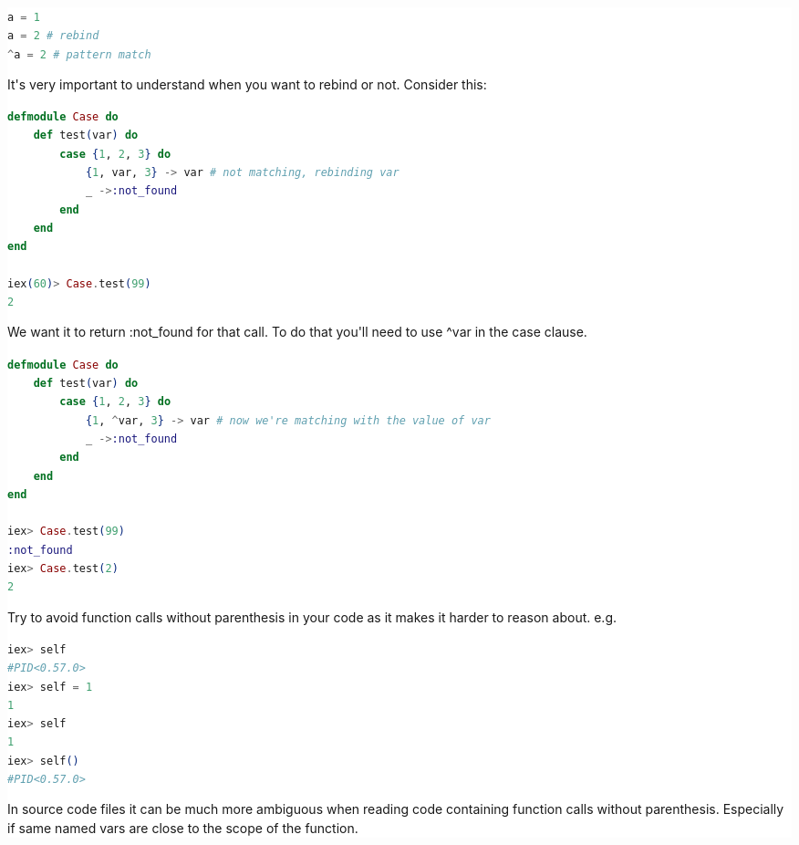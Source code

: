```elixir
a = 1
a = 2 # rebind
^a = 2 # pattern match
```

It's very important to understand when you want to rebind or not. Consider this:

```elixir
defmodule Case do 
    def test(var) do
        case {1, 2, 3} do
            {1, var, 3} -> var # not matching, rebinding var
            _ ->:not_found
        end
    end
end

iex(60)> Case.test(99)
2
```

We want it to return :not_found for that call. To do that you'll need to use ^var in the case clause.

```elixir
defmodule Case do 
    def test(var) do
        case {1, 2, 3} do
            {1, ^var, 3} -> var # now we're matching with the value of var
            _ ->:not_found
        end
    end
end

iex> Case.test(99)
:not_found
iex> Case.test(2)
2
```

Try to avoid function calls without parenthesis in your code as it makes it harder to reason about. e.g.

```elixir
iex> self
#PID<0.57.0>
iex> self = 1
1
iex> self
1
iex> self()
#PID<0.57.0>
```

In source code files it can be much more ambiguous when reading code containing function calls without parenthesis. Especially if same named vars are close to the scope of the function.
